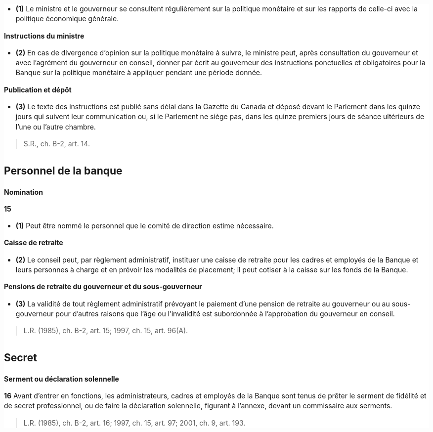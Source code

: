 - **(1)** Le ministre et le gouverneur se consultent régulièrement sur la politique monétaire et sur les rapports de celle-ci avec la politique économique générale.

**Instructions du ministre**

- **(2)** En cas de divergence d’opinion sur la politique monétaire à suivre, le ministre peut, après consultation du gouverneur et avec l’agrément du gouverneur en conseil, donner par écrit au gouverneur des instructions ponctuelles et obligatoires pour la Banque sur la politique monétaire à appliquer pendant une période donnée.

**Publication et dépôt**

- **(3)** Le texte des instructions est publié sans délai dans la Gazette du Canada et déposé devant le Parlement dans les quinze jours qui suivent leur communication ou, si le Parlement ne siège pas, dans les quinze premiers jours de séance ultérieurs de l’une ou l’autre chambre.
> S.R., ch. B-2, art. 14.





## Personnel de la banque



**Nomination**

**15** 

- **(1)** Peut être nommé le personnel que le comité de direction estime nécessaire.

**Caisse de retraite**

- **(2)** Le conseil peut, par règlement administratif, instituer une caisse de retraite pour les cadres et employés de la Banque et leurs personnes à charge et en prévoir les modalités de placement; il peut cotiser à la caisse sur les fonds de la Banque.

**Pensions de retraite du gouverneur et du sous-gouverneur**

- **(3)** La validité de tout règlement administratif prévoyant le paiement d’une pension de retraite au gouverneur ou au sous-gouverneur pour d’autres raisons que l’âge ou l’invalidité est subordonnée à l’approbation du gouverneur en conseil.
> L.R. (1985), ch. B-2, art. 15; 1997, ch. 15, art. 96(A).





## Secret



**Serment ou déclaration solennelle**

**16** Avant d’entrer en fonctions, les administrateurs, cadres et employés de la Banque sont tenus de prêter le serment de fidélité et de secret professionnel, ou de faire la déclaration solennelle, figurant à l’annexe, devant un commissaire aux serments.
> L.R. (1985), ch. B-2, art. 16; 1997, ch. 15, art. 97; 2001, ch. 9, art. 193.




